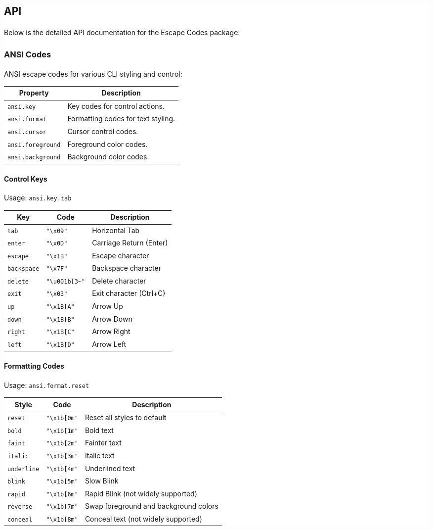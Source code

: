 ## API

Below is the detailed API documentation for the Escape Codes package:

### ANSI Codes

ANSI escape codes for various CLI styling and control:

| Property      | Description                        |
|---------------|------------------------------------|
| `ansi.key`    | Key codes for control actions.     |
| `ansi.format` | Formatting codes for text styling. |
| `ansi.cursor` | Cursor control codes.              |
| `ansi.foreground` | Foreground color codes.       |
| `ansi.background` | Background color codes.       |

#### Control Keys

Usage: `ansi.key.tab`

| Key        | Code            | Description                    |
|------------|-----------------|--------------------------------|
| `tab`      | `"\x09"`        | Horizontal Tab                 |
| `enter`    | `"\x0D"`        | Carriage Return (Enter)        |
| `escape`   | `"\x1B"`        | Escape character               |
| `backspace`| `"\x7F"`        | Backspace character            |
| `delete`   | `"\u001b[3~"`   | Delete character               |
| `exit`     | `"\x03"`        | Exit character (Ctrl+C)        |
| `up`       | `"\x1B[A"`      | Arrow Up                       |
| `down`     | `"\x1B[B"`      | Arrow Down                     |
| `right`    | `"\x1B[C"`      | Arrow Right                    |
| `left`     | `"\x1B[D"`      | Arrow Left                     |

#### Formatting Codes

Usage: `ansi.format.reset`

| Style         | Code          | Description                         |
|---------------|---------------|-------------------------------------|
| `reset`       | `"\x1b[0m"`   | Reset all styles to default         |
| `bold`        | `"\x1b[1m"`   | Bold text                           |
| `faint`       | `"\x1b[2m"`   | Fainter text                        |
| `italic`      | `"\x1b[3m"`   | Italic text                         |
| `underline`   | `"\x1b[4m"`   | Underlined text                     |
| `blink`       | `"\x1b[5m"`   | Slow Blink                          |
| `rapid`       | `"\x1b[6m"`   | Rapid Blink (not widely supported)  |
| `reverse`     | `"\x1b[7m"`   | Swap foreground and background colors |
| `conceal`     | `"\x1b[8m"`   | Conceal text (not widely supported) |